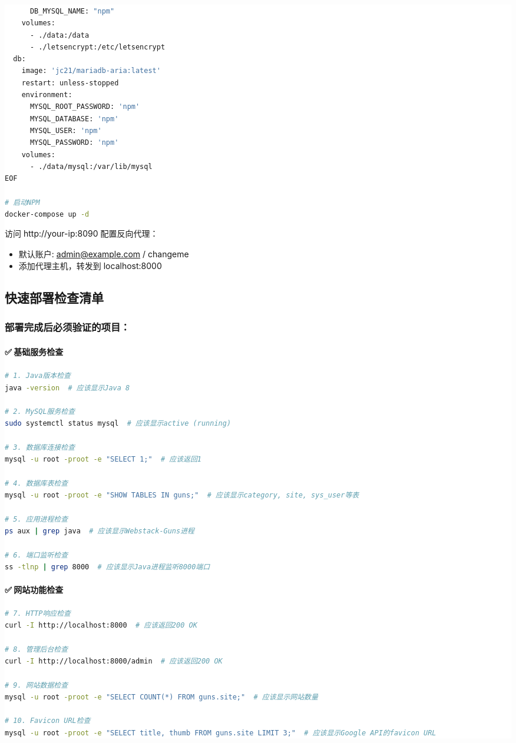 ```bash
      DB_MYSQL_NAME: "npm"
    volumes:
      - ./data:/data
      - ./letsencrypt:/etc/letsencrypt
  db:
    image: 'jc21/mariadb-aria:latest'
    restart: unless-stopped
    environment:
      MYSQL_ROOT_PASSWORD: 'npm'
      MYSQL_DATABASE: 'npm'
      MYSQL_USER: 'npm'
      MYSQL_PASSWORD: 'npm'
    volumes:
      - ./data/mysql:/var/lib/mysql
EOF

# 启动NPM
docker-compose up -d
```

访问 http://your-ip:8090 配置反向代理：
- 默认账户: admin@example.com / changeme
- 添加代理主机，转发到 localhost:8000

## 快速部署检查清单

### 部署完成后必须验证的项目：

#### ✅ 基础服务检查
```bash
# 1. Java版本检查
java -version  # 应该显示Java 8

# 2. MySQL服务检查
sudo systemctl status mysql  # 应该显示active (running)

# 3. 数据库连接检查
mysql -u root -proot -e "SELECT 1;"  # 应该返回1

# 4. 数据库表检查
mysql -u root -proot -e "SHOW TABLES IN guns;"  # 应该显示category, site, sys_user等表

# 5. 应用进程检查
ps aux | grep java  # 应该显示Webstack-Guns进程

# 6. 端口监听检查
ss -tlnp | grep 8000  # 应该显示Java进程监听8000端口
```

#### ✅ 网站功能检查
```bash
# 7. HTTP响应检查
curl -I http://localhost:8000  # 应该返回200 OK

# 8. 管理后台检查
curl -I http://localhost:8000/admin  # 应该返回200 OK

# 9. 网站数据检查
mysql -u root -proot -e "SELECT COUNT(*) FROM guns.site;"  # 应该显示网站数量

# 10. Favicon URL检查
mysql -u root -proot -e "SELECT title, thumb FROM guns.site LIMIT 3;"  # 应该显示Google API的favicon URL
```
